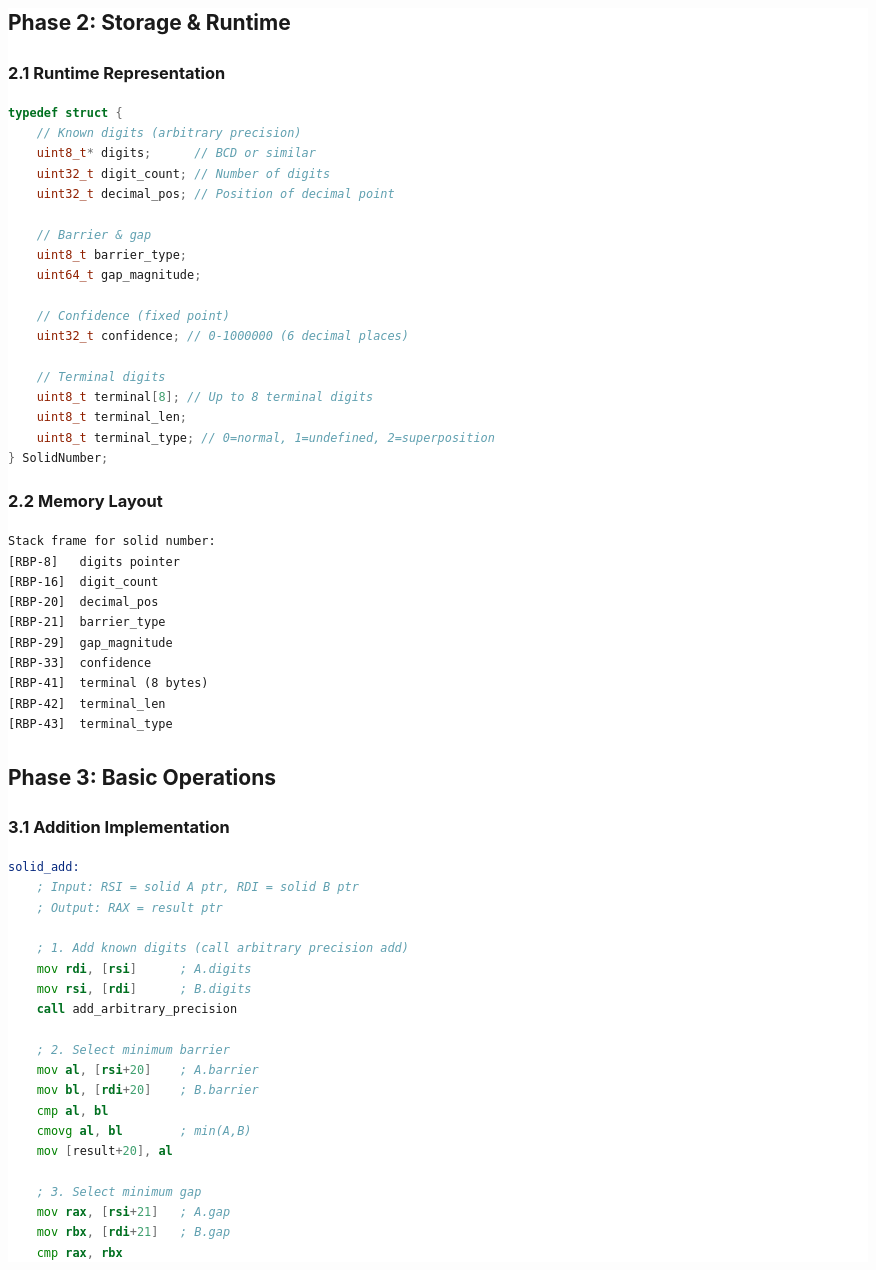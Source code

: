 ## Phase 2: Storage & Runtime

### 2.1 Runtime Representation
```c
typedef struct {
    // Known digits (arbitrary precision)
    uint8_t* digits;      // BCD or similar
    uint32_t digit_count; // Number of digits
    uint32_t decimal_pos; // Position of decimal point
    
    // Barrier & gap
    uint8_t barrier_type;
    uint64_t gap_magnitude;
    
    // Confidence (fixed point)
    uint32_t confidence; // 0-1000000 (6 decimal places)
    
    // Terminal digits
    uint8_t terminal[8]; // Up to 8 terminal digits
    uint8_t terminal_len;
    uint8_t terminal_type; // 0=normal, 1=undefined, 2=superposition
} SolidNumber;
```

### 2.2 Memory Layout
```
Stack frame for solid number:
[RBP-8]   digits pointer
[RBP-16]  digit_count
[RBP-20]  decimal_pos
[RBP-21]  barrier_type
[RBP-29]  gap_magnitude
[RBP-33]  confidence
[RBP-41]  terminal (8 bytes)
[RBP-42]  terminal_len
[RBP-43]  terminal_type
```

## Phase 3: Basic Operations

### 3.1 Addition Implementation
```asm
solid_add:
    ; Input: RSI = solid A ptr, RDI = solid B ptr
    ; Output: RAX = result ptr
    
    ; 1. Add known digits (call arbitrary precision add)
    mov rdi, [rsi]      ; A.digits
    mov rsi, [rdi]      ; B.digits
    call add_arbitrary_precision
    
    ; 2. Select minimum barrier
    mov al, [rsi+20]    ; A.barrier
    mov bl, [rdi+20]    ; B.barrier
    cmp al, bl
    cmovg al, bl        ; min(A,B)
    mov [result+20], al
    
    ; 3. Select minimum gap
    mov rax, [rsi+21]   ; A.gap
    mov rbx, [rdi+21]   ; B.gap
    cmp rax, rbx
```